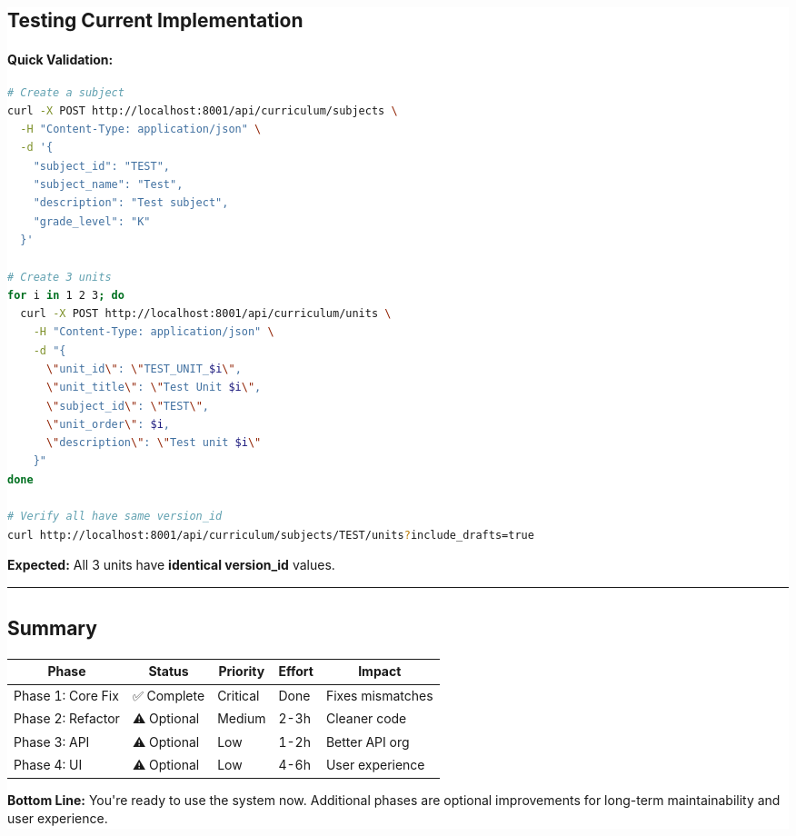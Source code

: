 
## Testing Current Implementation

**Quick Validation:**
```bash
# Create a subject
curl -X POST http://localhost:8001/api/curriculum/subjects \
  -H "Content-Type: application/json" \
  -d '{
    "subject_id": "TEST",
    "subject_name": "Test",
    "description": "Test subject",
    "grade_level": "K"
  }'

# Create 3 units
for i in 1 2 3; do
  curl -X POST http://localhost:8001/api/curriculum/units \
    -H "Content-Type: application/json" \
    -d "{
      \"unit_id\": \"TEST_UNIT_$i\",
      \"unit_title\": \"Test Unit $i\",
      \"subject_id\": \"TEST\",
      \"unit_order\": $i,
      \"description\": \"Test unit $i\"
    }"
done

# Verify all have same version_id
curl http://localhost:8001/api/curriculum/subjects/TEST/units?include_drafts=true
```

**Expected:** All 3 units have **identical version_id** values.

---

## Summary

| Phase | Status | Priority | Effort | Impact |
|-------|--------|----------|--------|--------|
| Phase 1: Core Fix | ✅ Complete | Critical | Done | Fixes mismatches |
| Phase 2: Refactor | ⚠️ Optional | Medium | 2-3h | Cleaner code |
| Phase 3: API | ⚠️ Optional | Low | 1-2h | Better API org |
| Phase 4: UI | ⚠️ Optional | Low | 4-6h | User experience |

**Bottom Line:** You're ready to use the system now. Additional phases are optional improvements for long-term maintainability and user experience.
